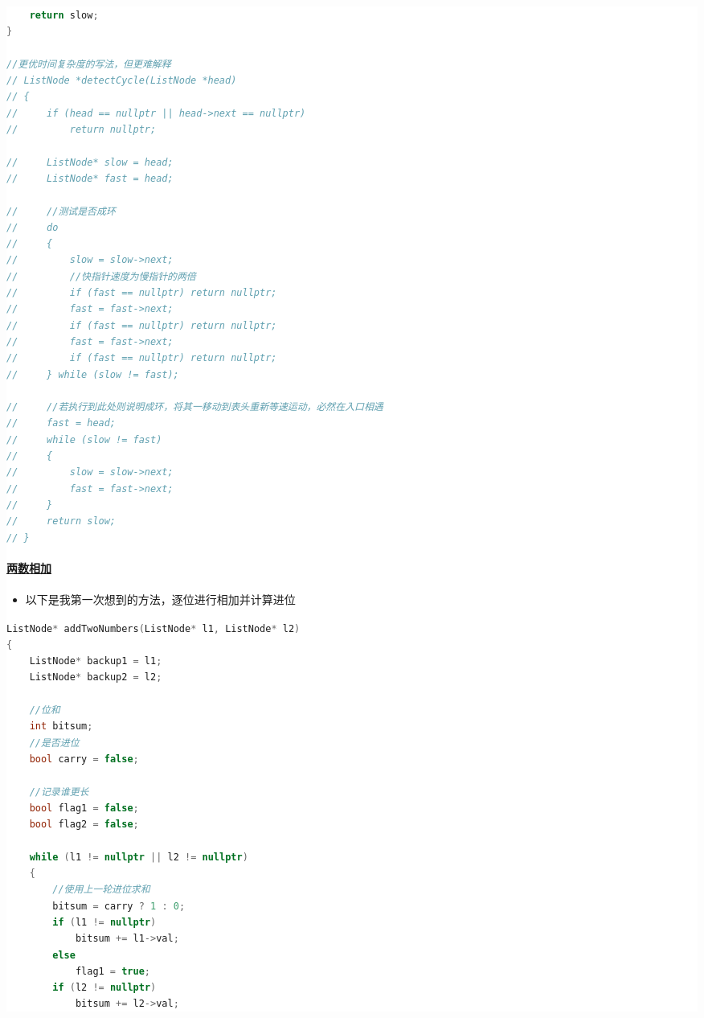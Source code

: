 ```cpp
    return slow;
}

//更优时间复杂度的写法，但更难解释
// ListNode *detectCycle(ListNode *head)
// {
//     if (head == nullptr || head->next == nullptr)
//         return nullptr;
    
//     ListNode* slow = head;
//     ListNode* fast = head;

//     //测试是否成环
//     do
//     {
//         slow = slow->next;
//         //快指针速度为慢指针的两倍
//         if (fast == nullptr) return nullptr;
//         fast = fast->next;
//         if (fast == nullptr) return nullptr;
//         fast = fast->next;
//         if (fast == nullptr) return nullptr;
//     } while (slow != fast);
    
//     //若执行到此处则说明成环，将其一移动到表头重新等速运动，必然在入口相遇
//     fast = head;
//     while (slow != fast)
//     {
//         slow = slow->next;
//         fast = fast->next;
//     }
//     return slow;
// }
```

#### [两数相加](https://leetcode.cn/problems/add-two-numbers/description/?envType=study-plan-v2&envId=top-100-liked)
- 以下是我第一次想到的方法，逐位进行相加并计算进位

```cpp
ListNode* addTwoNumbers(ListNode* l1, ListNode* l2)
{
    ListNode* backup1 = l1;
    ListNode* backup2 = l2;

    //位和
    int bitsum;
    //是否进位
    bool carry = false;

    //记录谁更长
    bool flag1 = false;
    bool flag2 = false;

    while (l1 != nullptr || l2 != nullptr)
    {
        //使用上一轮进位求和
        bitsum = carry ? 1 : 0;
        if (l1 != nullptr)
            bitsum += l1->val;
        else
            flag1 = true;
        if (l2 != nullptr)
            bitsum += l2->val;
```